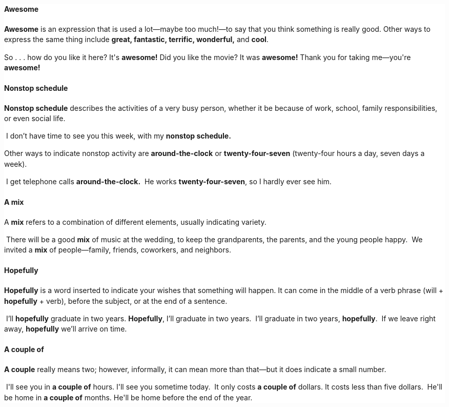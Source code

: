 

#### Awesome

**Awesome** is an expression that is used a lot—maybe too much!—to say that you think something is really good. Other ways to express the same thing include **great, fantastic, terrific, wonderful,** and **cool**.

So . . . how do you like it here?  				It's **awesome!**
Did you like the movie?  				It was **awesome!**
Thank you for taking me—you're **awesome!**  				



#### Nonstop schedule

**Nonstop schedule** describes the activities of a very busy person, whether it be because of work, school, family responsibilities, or even social life.

​    I don’t have time to see you this week, with my **nonstop schedule.**

  Other ways to indicate nonstop activity are **around-the-clock** or **twenty-four-seven** (twenty-four hours a day, seven days a week).

​    I get telephone calls **around-the-clock.**
​    He works **twenty-four-seven**, so I hardly ever see him.



#### A mix

A **mix** refers to a combination of different elements, usually indicating variety.

​    There will be a good **mix** of music at the wedding, to keep the grandparents, the parents, and the young people happy.
​    We invited a **mix** of people—family, friends, coworkers, and neighbors.



#### Hopefully

**Hopefully** is a word inserted to indicate your wishes that something will happen. It can come in the middle of a verb phrase (will + **hopefully** + verb), before the subject, or at the end of a sentence.

​    I’ll **hopefully** graduate in two years.
​    **Hopefully**, I’ll graduate in two years.
​    I’ll graduate in two years, **hopefully**.
​    If we leave right away, **hopefully** we’ll arrive on time.



#### A couple of

**A couple** really means two; however, informally, it can mean more than that—but it does indicate a small number.

​    I'll see you in **a couple of** hours.  				I'll see you sometime today.
​    It only costs **a couple of** dollars.  				It costs less than five dollars.
​    He'll be home in **a couple of** months.  				He'll be home before the end of the year.
